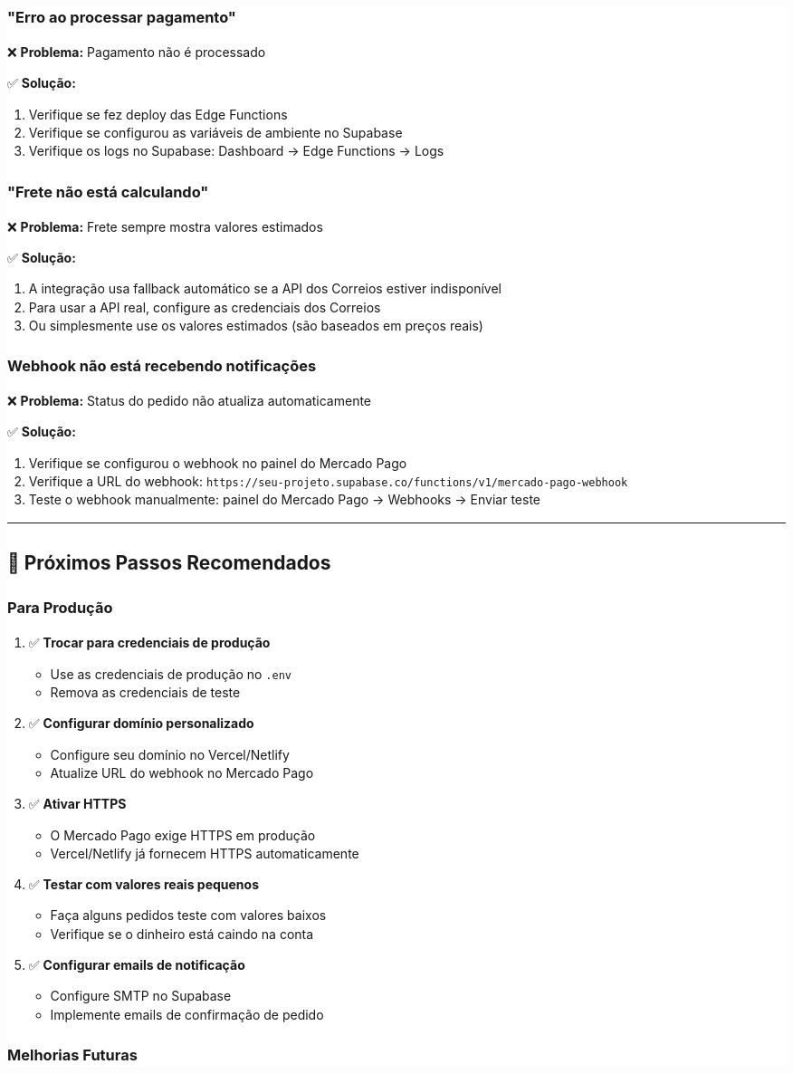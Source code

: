 ### "Erro ao processar pagamento"

❌ **Problema:** Pagamento não é processado

✅ **Solução:**
1. Verifique se fez deploy das Edge Functions
2. Verifique se configurou as variáveis de ambiente no Supabase
3. Verifique os logs no Supabase: Dashboard → Edge Functions → Logs

### "Frete não está calculando"

❌ **Problema:** Frete sempre mostra valores estimados

✅ **Solução:**
1. A integração usa fallback automático se a API dos Correios estiver indisponível
2. Para usar a API real, configure as credenciais dos Correios
3. Ou simplesmente use os valores estimados (são baseados em preços reais)

### Webhook não está recebendo notificações

❌ **Problema:** Status do pedido não atualiza automaticamente

✅ **Solução:**
1. Verifique se configurou o webhook no painel do Mercado Pago
2. Verifique a URL do webhook: `https://seu-projeto.supabase.co/functions/v1/mercado-pago-webhook`
3. Teste o webhook manualmente: painel do Mercado Pago → Webhooks → Enviar teste

---

## 🎯 Próximos Passos Recomendados

### Para Produção

1. ✅ **Trocar para credenciais de produção**
   - Use as credenciais de produção no `.env`
   - Remova as credenciais de teste

2. ✅ **Configurar domínio personalizado**
   - Configure seu domínio no Vercel/Netlify
   - Atualize URL do webhook no Mercado Pago

3. ✅ **Ativar HTTPS**
   - O Mercado Pago exige HTTPS em produção
   - Vercel/Netlify já fornecem HTTPS automaticamente

4. ✅ **Testar com valores reais pequenos**
   - Faça alguns pedidos teste com valores baixos
   - Verifique se o dinheiro está caindo na conta

5. ✅ **Configurar emails de notificação**
   - Configure SMTP no Supabase
   - Implemente emails de confirmação de pedido

### Melhorias Futuras
